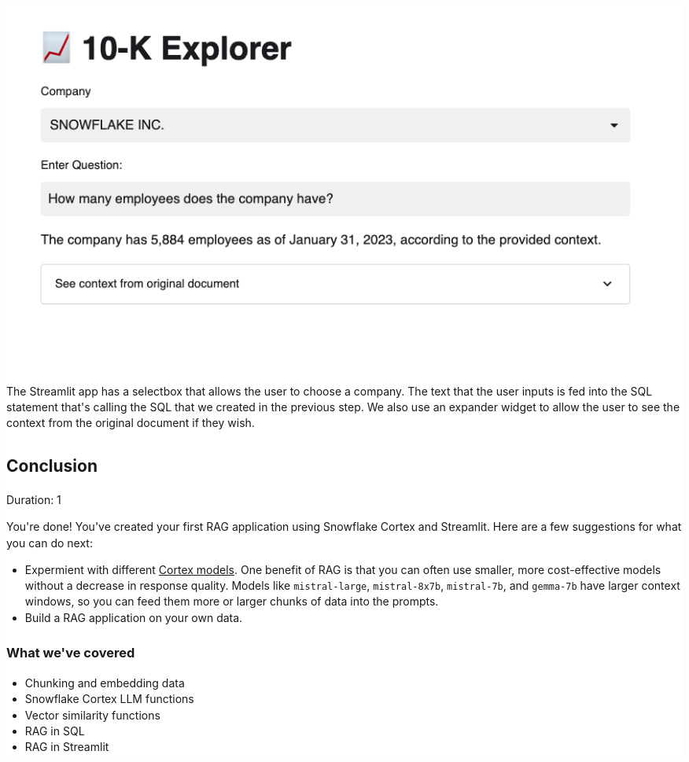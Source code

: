 ![Streamlit app](assets/streamlit_app.png)

The Streamlit app has a selectbox that allows the user to choose a company. The text that the user inputs is fed into the SQL statement that's calling the SQL that we created in the previous step. We also use an expander widget to allow the user to see the context from the original document if they wish. 


## Conclusion
Duration: 1

You're done! You've created your first RAG application using Snowflake Cortex and Streamlit. Here are a few suggestions for what you can do next:

- Expermient with different [Cortex models](https://docs.snowflake.com/en/sql-reference/functions/complete-snowflake-cortex#arguments). One benefit of RAG is that you can often use smaller, more cost-effective models without a decrease in response quality. Models like `mistral-large`, `mistral-8x7b`, `mistral-7b`, and `gemma-7b` have larger context windows, so you can feed them more or larger chunks of data into the prompts. 
- Build a RAG application on your own data. 

### What we've covered
- Chunking and embedding data
- Snowflake Cortex LLM functions
- Vector similarity functions
- RAG in SQL
- RAG in Streamlit